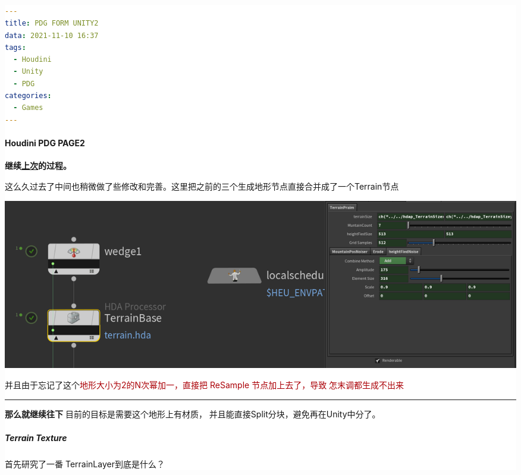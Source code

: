 ```yaml
---
title: PDG FORM UNITY2
data: 2021-11-10 16:37
tags:
  - Houdini
  - Unity
  - PDG
categories:
  - Games
---
```


#### <b>Houdini PDG PAGE2</b>

<b>继续[上次](/2021/05/25/Houdini/PDGLInkUnity/)的过程。</b>

这么久过去了中间也稍微做了些修改和完善。这里把之前的三个生成地形节点直接合并成了一个Terrain节点

<img src="/images/PDGLinkUnity2/BaseTerrain.png" width="100%" height="100%" style="zoom:100%">

并且由于忘记了这个<font color=#AB0007 >地形大小为2的N次幂加一，直接把 ReSample 节点加上去了，导致
怎末调都生成不出来</font>

---


<b>那么就继续往下</b>
目前的目标是需要这个地形上有材质， 并且能直接Split分块，避免再在Unity中分了。

##### <b>Terrain Texture</b>

首先研究了一番 TerrainLayer到底是什么？
